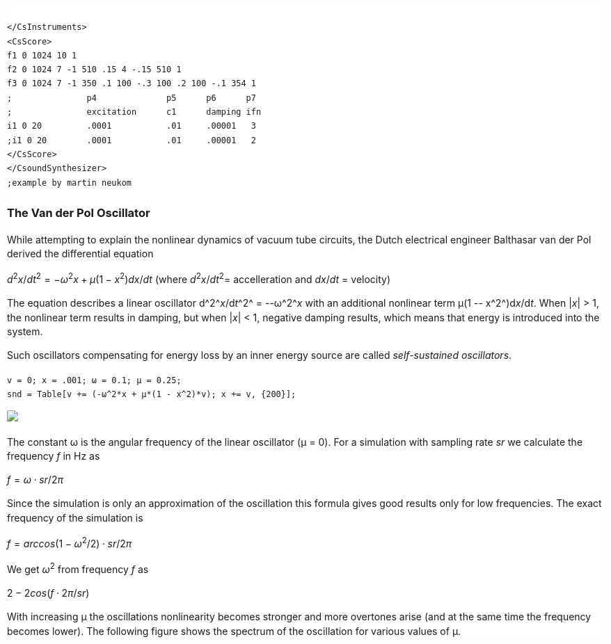 ~~~csound

</CsInstruments>
<CsScore>
f1 0 1024 10 1
f2 0 1024 7 -1 510 .15 4 -.15 510 1
f3 0 1024 7 -1 350 .1 100 -.3 100 .2 100 -.1 354 1
;               p4              p5      p6      p7
;               excitation      c1      damping ifn
i1 0 20         .0001           .01     .00001   3
;i1 0 20        .0001           .01     .00001   2
</CsScore>
</CsoundSynthesizer>
;example by martin neukom
~~~

### The Van der Pol Oscillator

While attempting to explain the nonlinear dynamics of vacuum tube
circuits, the Dutch electrical engineer Balthasar van der Pol derived
the differential equation

$d^2 x / d t^2 = -\omega^2 x + \mu(1 - x^2) dx/dt$
(where $d^2 x /d t^2 =$ accelleration and $dx/dt$ = velocity)

The equation describes a linear oscillator d^2^*x*/d*t*^2^ =
--ω^2^*x* with an additional nonlinear term μ(1 -- x^2^)d*x*/d*t*. When
\|*x*\| \> 1, the nonlinear term results in damping, but when \|*x*\| \<
1, negative damping results, which means that energy is introduced into
the system.

Such oscillators compensating for energy loss by an inner energy source
are called *self-sustained oscillators*.

    v = 0; x = .001; ω = 0.1; μ = 0.25;
    snd = Table[v += (-ω^2*x + μ*(1 - x^2)*v); x += v, {200}];

![](../resources/images/04-g-physical-model-9.gif)

The constant ω is the angular frequency of the linear oscillator (μ =
0). For a simulation with sampling rate *sr* we calculate the frequency
*f* in Hz as

$f = \omega · sr/2\pi$

Since the simulation is only an approximation of the oscillation this
formula gives good results only for low frequencies. The exact frequency
of the simulation is

$f = arccos(1 - \omega^2/2) · sr/2\pi$

We get $\omega^2$ from frequency $f$ as

$2 - 2cos(f · 2\pi/sr)$

With increasing μ the oscillations nonlinearity becomes stronger and
more overtones arise (and at the same time the frequency becomes lower).
The following figure shows the spectrum of the oscillation for various
values of μ.

